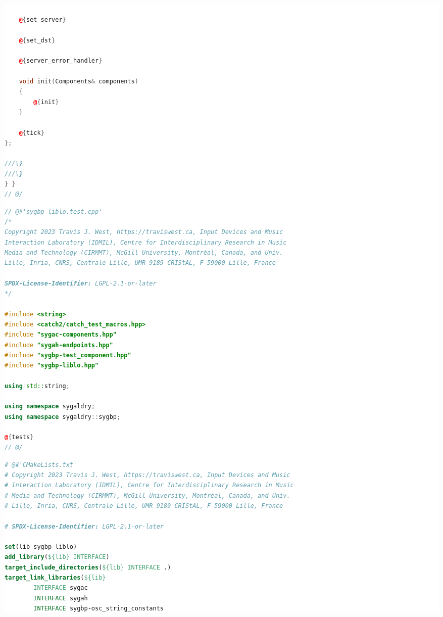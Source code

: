 ```cpp

    @{set_server}

    @{set_dst}

    @{server_error_handler}

    void init(Components& components)
    {
        @{init}
    }

    @{tick}
};

///\}
///\}
} }
// @/
```

```cpp
// @#'sygbp-liblo.test.cpp'
/*
Copyright 2023 Travis J. West, https://traviswest.ca, Input Devices and Music
Interaction Laboratory (IDMIL), Centre for Interdisciplinary Research in Music
Media and Technology (CIRMMT), McGill University, Montréal, Canada, and Univ.
Lille, Inria, CNRS, Centrale Lille, UMR 9189 CRIStAL, F-59000 Lille, France

SPDX-License-Identifier: LGPL-2.1-or-later
*/

#include <string>
#include <catch2/catch_test_macros.hpp>
#include "sygac-components.hpp"
#include "sygah-endpoints.hpp"
#include "sygbp-test_component.hpp"
#include "sygbp-liblo.hpp"

using std::string;

using namespace sygaldry;
using namespace sygaldry::sygbp;

@{tests}
// @/
```

```cmake
# @#'CMakeLists.txt'
# Copyright 2023 Travis J. West, https://traviswest.ca, Input Devices and Music
# Interaction Laboratory (IDMIL), Centre for Interdisciplinary Research in Music
# Media and Technology (CIRMMT), McGill University, Montréal, Canada, and Univ.
# Lille, Inria, CNRS, Centrale Lille, UMR 9189 CRIStAL, F-59000 Lille, France

# SPDX-License-Identifier: LGPL-2.1-or-later

set(lib sygbp-liblo)
add_library(${lib} INTERFACE)
target_include_directories(${lib} INTERFACE .)
target_link_libraries(${lib}
        INTERFACE sygac
        INTERFACE sygah
        INTERFACE sygbp-osc_string_constants
```